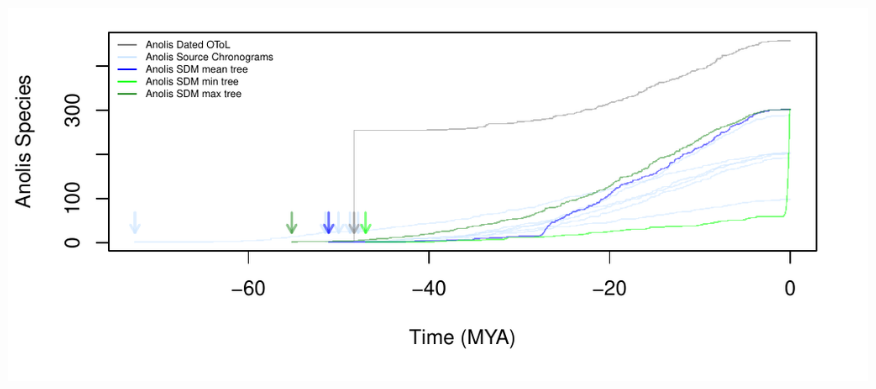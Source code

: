 ![Anolis lineage through time (LTT) plots from source chronograms and SDM summary matrix converted to phylo with `datelife` algorithm.](plots/Anolis_LTTplot_summtrees_SDM.pdf)
